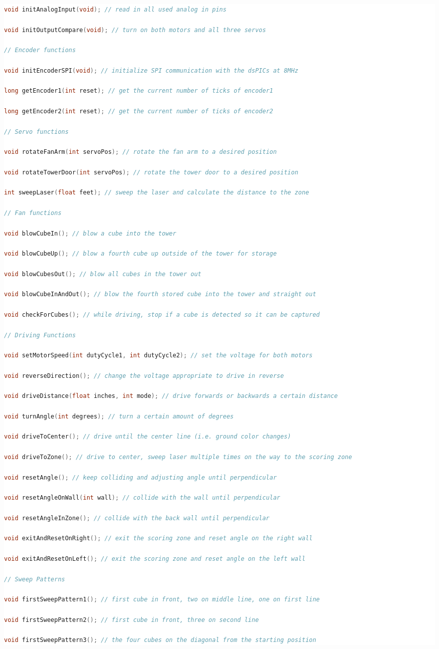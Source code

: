 ```c
void initAnalogInput(void); // read in all used analog in pins

void initOutputCompare(void); // turn on both motors and all three servos

// Encoder functions

void initEncoderSPI(void); // initialize SPI communication with the dsPICs at 8MHz

long getEncoder1(int reset); // get the current number of ticks of encoder1

long getEncoder2(int reset); // get the current number of ticks of encoder2

// Servo functions

void rotateFanArm(int servoPos); // rotate the fan arm to a desired position

void rotateTowerDoor(int servoPos); // rotate the tower door to a desired position

int sweepLaser(float feet); // sweep the laser and calculate the distance to the zone

// Fan functions

void blowCubeIn(); // blow a cube into the tower

void blowCubeUp(); // blow a fourth cube up outside of the tower for storage

void blowCubesOut(); // blow all cubes in the tower out

void blowCubeInAndOut(); // blow the fourth stored cube into the tower and straight out

void checkForCubes(); // while driving, stop if a cube is detected so it can be captured

// Driving Functions

void setMotorSpeed(int dutyCycle1, int dutyCycle2); // set the voltage for both motors

void reverseDirection(); // change the voltage appropriate to drive in reverse

void driveDistance(float inches, int mode); // drive forwards or backwards a certain distance

void turnAngle(int degrees); // turn a certain amount of degrees

void driveToCenter(); // drive until the center line (i.e. ground color changes)

void driveToZone(); // drive to center, sweep laser multiple times on the way to the scoring zone

void resetAngle(); // keep colliding and adjusting angle until perpendicular

void resetAngleOnWall(int wall); // collide with the wall until perpendicular

void resetAngleInZone(); // collide with the back wall until perpendicular

void exitAndResetOnRight(); // exit the scoring zone and reset angle on the right wall

void exitAndResetOnLeft(); // exit the scoring zone and reset angle on the left wall

// Sweep Patterns

void firstSweepPattern1(); // first cube in front, two on middle line, one on first line

void firstSweepPattern2(); // first cube in front, three on second line

void firstSweepPattern3(); // the four cubes on the diagonal from the starting position
```